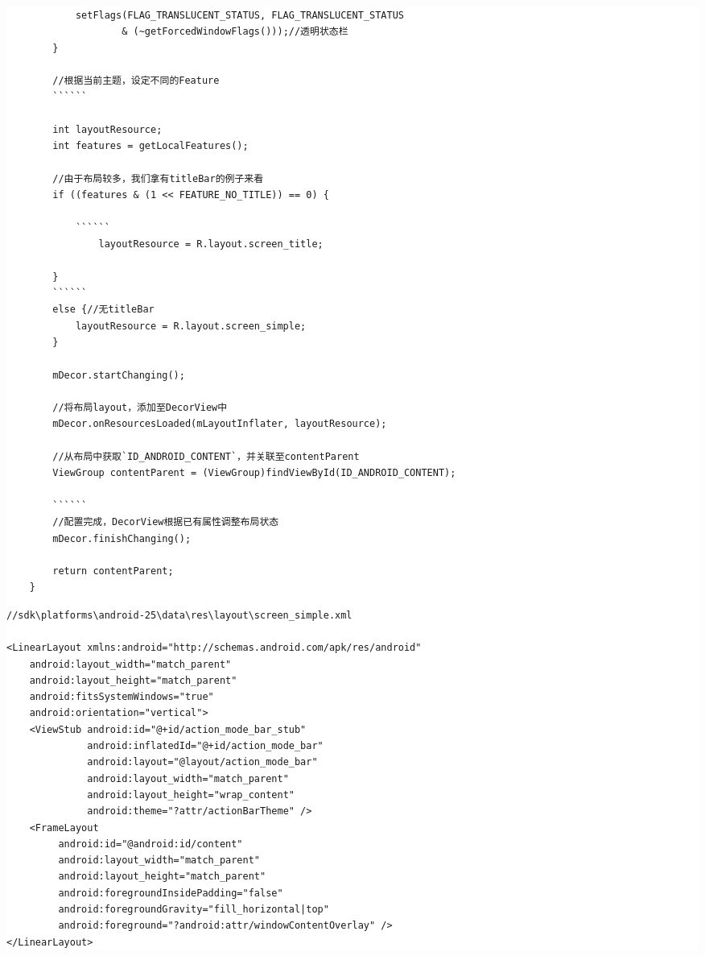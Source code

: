 ```
            setFlags(FLAG_TRANSLUCENT_STATUS, FLAG_TRANSLUCENT_STATUS
                    & (~getForcedWindowFlags()));//透明状态栏
        }

        //根据当前主题，设定不同的Feature
        ``````

        int layoutResource;
        int features = getLocalFeatures();

        //由于布局较多，我们拿有titleBar的例子来看
        if ((features & (1 << FEATURE_NO_TITLE)) == 0) {

            ``````
                layoutResource = R.layout.screen_title;

        } 
        ``````
        else {//无titleBar
            layoutResource = R.layout.screen_simple;
        }

        mDecor.startChanging();

        //将布局layout，添加至DecorView中
        mDecor.onResourcesLoaded(mLayoutInflater, layoutResource);

        //从布局中获取`ID_ANDROID_CONTENT`，并关联至contentParent
        ViewGroup contentParent = (ViewGroup)findViewById(ID_ANDROID_CONTENT);

        ``````
        //配置完成，DecorView根据已有属性调整布局状态
        mDecor.finishChanging();

        return contentParent;
    }

```

```
//sdk\platforms\android-25\data\res\layout\screen_simple.xml

<LinearLayout xmlns:android="http://schemas.android.com/apk/res/android"
    android:layout_width="match_parent"
    android:layout_height="match_parent"
    android:fitsSystemWindows="true"
    android:orientation="vertical">
    <ViewStub android:id="@+id/action_mode_bar_stub"
              android:inflatedId="@+id/action_mode_bar"
              android:layout="@layout/action_mode_bar"
              android:layout_width="match_parent"
              android:layout_height="wrap_content"
              android:theme="?attr/actionBarTheme" />
    <FrameLayout
         android:id="@android:id/content"
         android:layout_width="match_parent"
         android:layout_height="match_parent"
         android:foregroundInsidePadding="false"
         android:foregroundGravity="fill_horizontal|top"
         android:foreground="?android:attr/windowContentOverlay" />
</LinearLayout>
```
